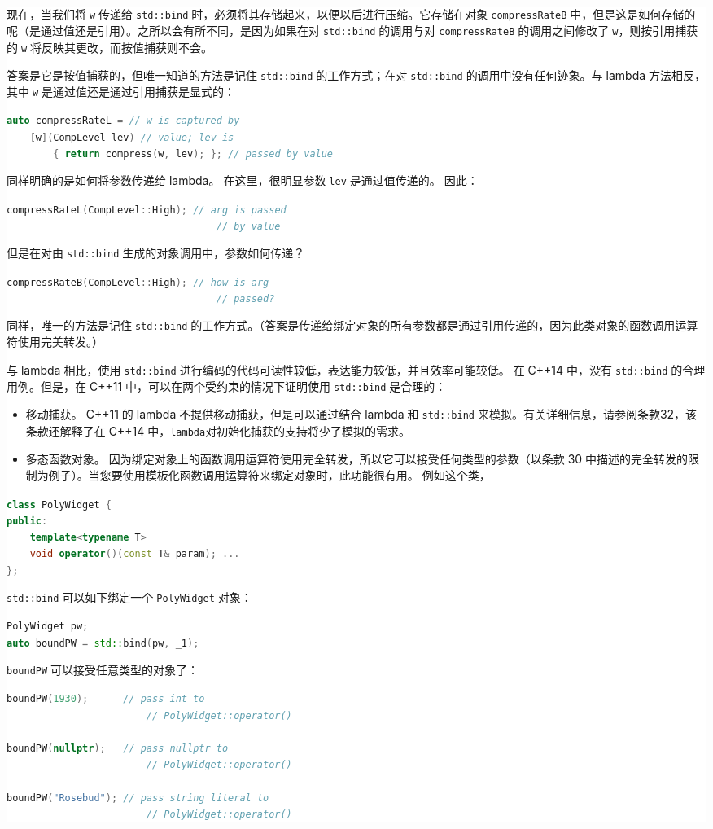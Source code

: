 现在，当我们将 `w` 传递给 `std::bind` 时，必须将其存储起来，以便以后进⾏压缩。它存储在对象 `compressRateB` 中，但是这是如何存储的呢（是通过值还是引⽤）。之所以会有所不同，是因为如果在对 `std::bind` 的调⽤与对 `compressRateB` 的调⽤之间修改了 `w`，则按引⽤捕获的 `w` 将反映其更改，而按值捕获则不会。

答案是它是按值捕获的，但唯⼀知道的⽅法是记住 `std::bind` 的⼯作⽅式；在对 `std::bind` 的调⽤中没有任何迹象。与 lambda ⽅法相反，其中 `w` 是通过值还是通过引⽤捕获是显式的：

```cpp
auto compressRateL = // w is captured by
    [w](CompLevel lev) // value; lev is
        { return compress(w, lev); }; // passed by value
```

同样明确的是如何将参数传递给 lambda。 在这⾥，很明显参数 `lev` 是通过值传递的。 因此：

```cpp
compressRateL(CompLevel::High); // arg is passed
                                    // by value
```

但是在对由 `std::bind` ⽣成的对象调⽤中，参数如何传递？

```cpp
compressRateB(CompLevel::High); // how is arg
                                    // passed?
```

同样，唯⼀的⽅法是记住 `std::bind` 的⼯作⽅式。（答案是传递给绑定对象的所有参数都是通过引⽤传递的，因为此类对象的函数调⽤运算符使⽤完美转发。）

与 lambda 相⽐，使⽤ `std::bind` 进⾏编码的代码可读性较低，表达能⼒较低，并且效率可能较低。 在 C++14 中，没有 `std::bind` 的合理⽤例。但是，在 C++11 中，可以在两个受约束的情况下证明使⽤ `std::bind` 是合理的：

- 移动捕获。 C++11 的 lambda 不提供移动捕获，但是可以通过结合 lambda 和 `std::bind` 来模拟。有关详细信息，请参阅条款32，该条款还解释了在 C++14 中，`lambda`对初始化捕获的⽀持将少了模拟的需求。

- 多态函数对象。 因为绑定对象上的函数调⽤运算符使⽤完全转发，所以它可以接受任何类型的参数（以条款 30 中描述的完全转发的限制为例⼦）。当您要使⽤模板化函数调⽤运算符来绑定对象时，此功能很有⽤。 例如这个类，

```cpp
class PolyWidget {
public:
    template<typename T>
    void operator()(const T& param); ...
};
```

`std::bind` 可以如下绑定⼀个 `PolyWidget` 对象：

```cpp
PolyWidget pw;
auto boundPW = std::bind(pw, _1);
```

`boundPW` 可以接受任意类型的对象了：

```cpp
boundPW(1930);      // pass int to
                        // PolyWidget::operator()

boundPW(nullptr);   // pass nullptr to
                        // PolyWidget::operator()

boundPW("Rosebud"); // pass string literal to
                        // PolyWidget::operator()        
```
